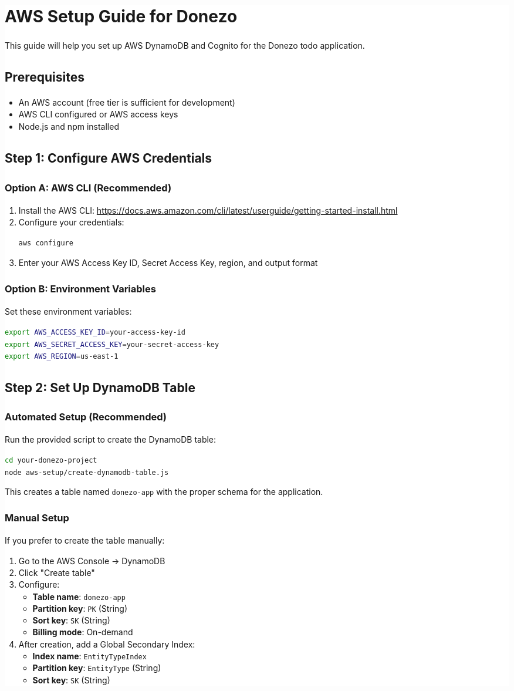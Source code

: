 # AWS Setup Guide for Donezo

This guide will help you set up AWS DynamoDB and Cognito for the Donezo todo application.

## Prerequisites

- An AWS account (free tier is sufficient for development)
- AWS CLI configured or AWS access keys
- Node.js and npm installed

## Step 1: Configure AWS Credentials

### Option A: AWS CLI (Recommended)

1. Install the AWS CLI: https://docs.aws.amazon.com/cli/latest/userguide/getting-started-install.html
2. Configure your credentials:
   ```bash
   aws configure
   ```
3. Enter your AWS Access Key ID, Secret Access Key, region, and output format

### Option B: Environment Variables

Set these environment variables:
```bash
export AWS_ACCESS_KEY_ID=your-access-key-id
export AWS_SECRET_ACCESS_KEY=your-secret-access-key
export AWS_REGION=us-east-1
```

## Step 2: Set Up DynamoDB Table

### Automated Setup (Recommended)

Run the provided script to create the DynamoDB table:

```bash
cd your-donezo-project
node aws-setup/create-dynamodb-table.js
```

This creates a table named `donezo-app` with the proper schema for the application.

### Manual Setup

If you prefer to create the table manually:

1. Go to the AWS Console → DynamoDB
2. Click "Create table"
3. Configure:
   - **Table name**: `donezo-app`
   - **Partition key**: `PK` (String)
   - **Sort key**: `SK` (String)
   - **Billing mode**: On-demand
4. After creation, add a Global Secondary Index:
   - **Index name**: `EntityTypeIndex`
   - **Partition key**: `EntityType` (String)
   - **Sort key**: `SK` (String)
